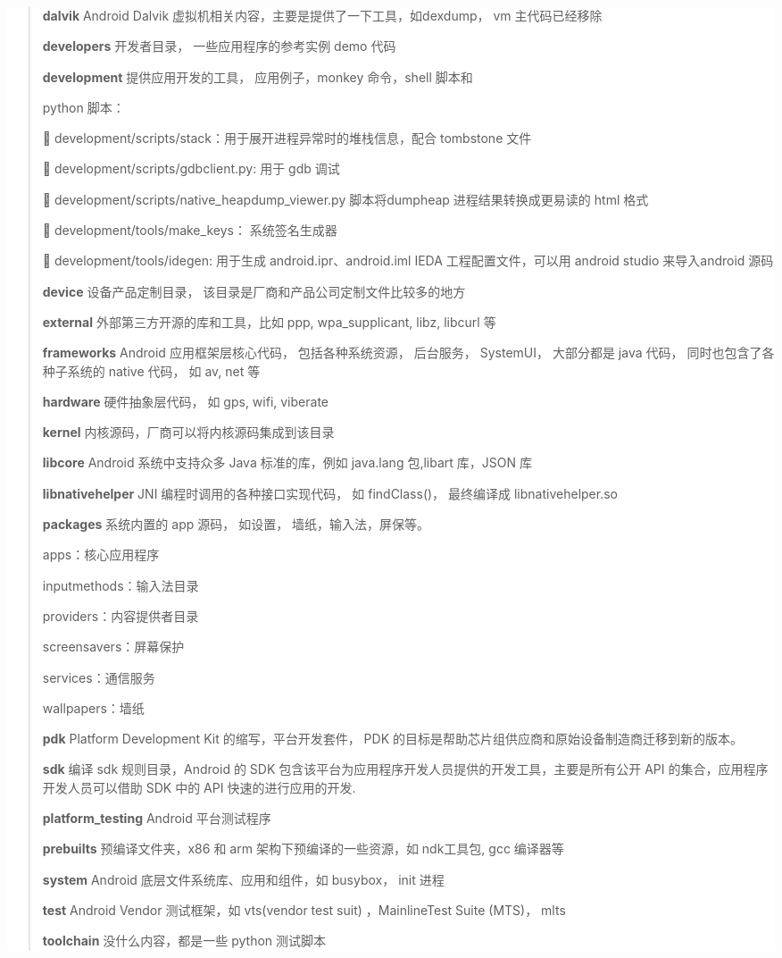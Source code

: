 >
> **dalvik**  Android Dalvik 虚拟机相关内容，主要是提供了一下工具，如dexdump， vm 主代码已经移除
>
> **developers** 开发者目录， 一些应用程序的参考实例 demo 代码
>
> **development**  提供应用开发的工具， 应用例子，monkey 命令，shell 脚本和
>
> python 脚本：
>
>  development/scripts/stack：用于展开进程异常时的堆栈信息，配合 tombstone 文件
>
>  development/scripts/gdbclient.py: 用于 gdb 调试
>
>  development/scripts/native_heapdump_viewer.py 脚本将dumpheap 进程结果转换成更易读的 html 格式
>
>  development/tools/make_keys： 系统签名生成器
>
>  development/tools/idegen: 用于生成 android.ipr、android.iml IEDA 工程配置文件，可以用 android studio 来导入android 源码
>
> **device**   设备产品定制目录， 该目录是厂商和产品公司定制文件比较多的地方
>
> **external**   外部第三方开源的库和工具，比如 ppp, wpa_supplicant, libz, libcurl 等
>
> **frameworks** Android 应用框架层核心代码， 包括各种系统资源， 后台服务， SystemUI， 大部分都是 java 代码， 同时也包含了各种子系统的 native 代码， 如 av, net 等
>
> **hardware** 硬件抽象层代码， 如 gps, wifi, viberate
>
> **kernel**  内核源码，厂商可以将内核源码集成到该目录
>
> **libcore**  Android 系统中支持众多 Java 标准的库，例如 java.lang 包,libart 库，JSON 库
>
> **libnativehelper**  JNI 编程时调用的各种接口实现代码， 如 findClass()， 最终编译成 libnativehelper.so
>
> **packages**  系统内置的 app 源码， 如设置， 墙纸，输入法，屏保等。
>
> apps：核心应用程序
>
> inputmethods：输入法目录
>
> providers：内容提供者目录
>
> screensavers：屏幕保护
>
> services：通信服务
>
> wallpapers：墙纸
>
> **pdk**  Platform Development Kit 的缩写，平台开发套件， PDK 的目标是帮助芯片组供应商和原始设备制造商迁移到新的版本。
>
> **sdk** 编译 sdk 规则目录，Android 的 SDK 包含该平台为应用程序开发人员提供的开发工具，主要是所有公开 API 的集合，应用程序开发人员可以借助 SDK 中的 API 快速的进行应用的开发.
>
> **platform_testing**  Android 平台测试程序
>
> **prebuilts** 预编译文件夹，x86 和 arm 架构下预编译的一些资源，如 ndk工具包, gcc 编译器等
>
> **system** Android 底层文件系统库、应用和组件，如 busybox， init 进程
>
> **test** Android Vendor 测试框架，如 vts(vendor test suit) ，MainlineTest Suite (MTS)， mlts
>
> **toolchain**  没什么内容，都是一些 python 测试脚本
>